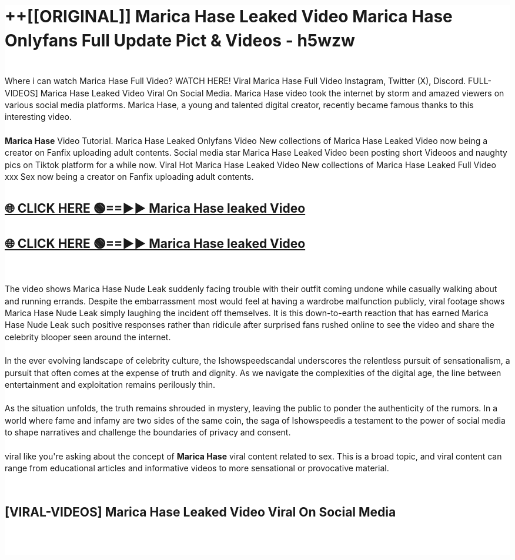 <h1> ++[[ORIGINAL]] Marica Hase Leaked Video Marica Hase Onlyfans Full Update Pict & Videos - h5wzw </h1>


<br>
Where i can watch   Marica Hase Full Video? WATCH HERE! Viral   Marica Hase Full Video Instagram, Twitter (X), Discord. FULL-VIDEOS]   Marica Hase Leaked Video Viral On Social Media.   Marica Hase video took the internet by storm and amazed viewers on various social media platforms.   Marica Hase, a young and talented digital creator, recently became famous thanks to this interesting video.
<br>
<br>
<strong>Marica Hase</strong> Video Tutorial. Marica Hase Leaked Onlyfans Video New collections of  Marica Hase Leaked Video now being a creator on Fanfix uploading adult contents. Social media star Marica Hase Leaked Video been posting short Videoos and naughty pics on Tiktok platform for a while now. Viral Hot Marica Hase Leaked Video New collections of Marica Hase Leaked Full Video xxx Sex now being a creator on Fanfix uploading adult contents.
<br>

## [🌐 CLICK HERE 🟢==►► Marica Hase leaked Video ](https://onlyclips.site?title=Marica_Hase&ref=git)


## [🌐 CLICK HERE 🟢==►► Marica Hase leaked Video ](https://onlyclips.site?title=Marica_Hase&ref=git)

<br>

The video shows Marica Hase Nude Leak suddenly facing trouble with their outfit coming undone while casually walking about and running errands. Despite the embarrassment most would feel at having a wardrobe malfunction publicly, viral footage shows Marica Hase Nude Leak simply laughing the incident off themselves. It is this down-to-earth reaction that has earned Marica Hase Nude Leak such positive responses rather than ridicule after surprised fans rushed online to see the video and share the celebrity blooper seen around the internet.
<br><br>
In the ever evolving landscape of celebrity culture, the Ishowspeedscandal underscores the relentless pursuit of sensationalism, a pursuit that often comes at the expense of truth and dignity. As we navigate the complexities of the digital age, the line between entertainment and exploitation remains perilously thin.
<br><br>
As the situation unfolds, the truth remains shrouded in mystery, leaving the public to ponder the authenticity of the rumors. In a world where fame and infamy are two sides of the same coin, the saga of Ishowspeedis a testament to the power of social media to shape narratives and challenge the boundaries of privacy and consent.
<br><br>
viral like you're asking about the concept of <strong>Marica Hase</strong> viral content related to sex. This is a broad topic, and viral content can range from educational articles and informative videos to more sensational or provocative material.
<br><br>

<h2>[VIRAL-VIDEOS] Marica Hase Leaked Video Viral On Social Media</h2>
<br><br>

